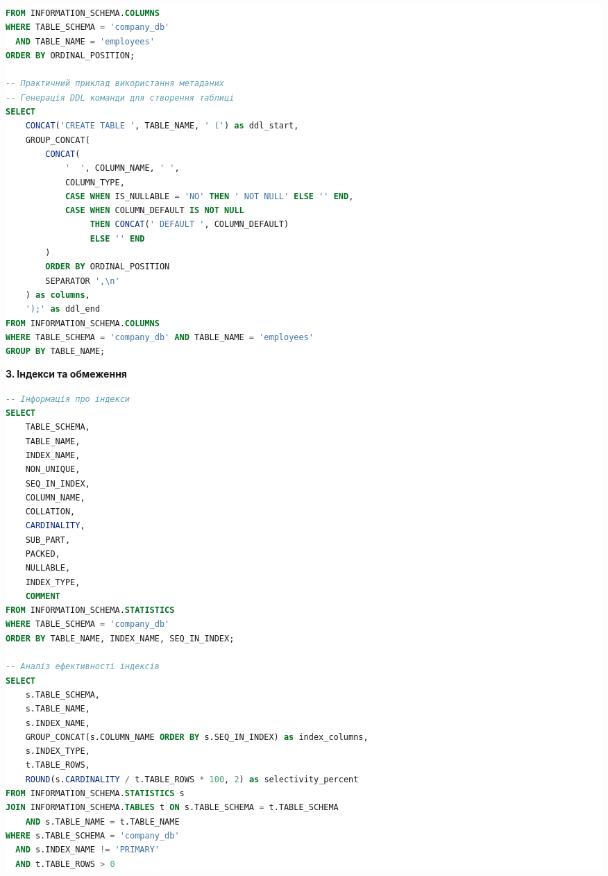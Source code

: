 ```sql
FROM INFORMATION_SCHEMA.COLUMNS
WHERE TABLE_SCHEMA = 'company_db'
  AND TABLE_NAME = 'employees'
ORDER BY ORDINAL_POSITION;

-- Практичний приклад використання метаданих
-- Генерація DDL команди для створення таблиці
SELECT
    CONCAT('CREATE TABLE ', TABLE_NAME, ' (') as ddl_start,
    GROUP_CONCAT(
        CONCAT(
            '  ', COLUMN_NAME, ' ',
            COLUMN_TYPE,
            CASE WHEN IS_NULLABLE = 'NO' THEN ' NOT NULL' ELSE '' END,
            CASE WHEN COLUMN_DEFAULT IS NOT NULL
                 THEN CONCAT(' DEFAULT ', COLUMN_DEFAULT)
                 ELSE '' END
        )
        ORDER BY ORDINAL_POSITION
        SEPARATOR ',\n'
    ) as columns,
    ');' as ddl_end
FROM INFORMATION_SCHEMA.COLUMNS
WHERE TABLE_SCHEMA = 'company_db' AND TABLE_NAME = 'employees'
GROUP BY TABLE_NAME;
```

**3. Індекси та обмеження**

```sql
-- Інформація про індекси
SELECT
    TABLE_SCHEMA,
    TABLE_NAME,
    INDEX_NAME,
    NON_UNIQUE,
    SEQ_IN_INDEX,
    COLUMN_NAME,
    COLLATION,
    CARDINALITY,
    SUB_PART,
    PACKED,
    NULLABLE,
    INDEX_TYPE,
    COMMENT
FROM INFORMATION_SCHEMA.STATISTICS
WHERE TABLE_SCHEMA = 'company_db'
ORDER BY TABLE_NAME, INDEX_NAME, SEQ_IN_INDEX;

-- Аналіз ефективності індексів
SELECT
    s.TABLE_SCHEMA,
    s.TABLE_NAME,
    s.INDEX_NAME,
    GROUP_CONCAT(s.COLUMN_NAME ORDER BY s.SEQ_IN_INDEX) as index_columns,
    s.INDEX_TYPE,
    t.TABLE_ROWS,
    ROUND(s.CARDINALITY / t.TABLE_ROWS * 100, 2) as selectivity_percent
FROM INFORMATION_SCHEMA.STATISTICS s
JOIN INFORMATION_SCHEMA.TABLES t ON s.TABLE_SCHEMA = t.TABLE_SCHEMA
    AND s.TABLE_NAME = t.TABLE_NAME
WHERE s.TABLE_SCHEMA = 'company_db'
  AND s.INDEX_NAME != 'PRIMARY'
  AND t.TABLE_ROWS > 0
```